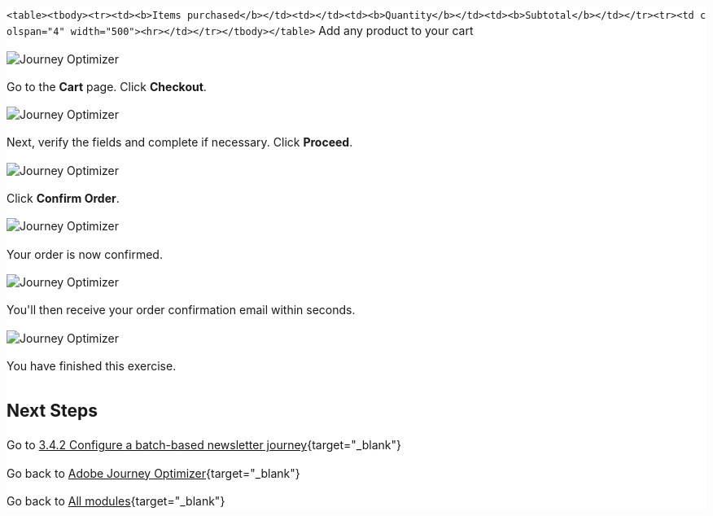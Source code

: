 ```<table><tbody><tr><td><b>Items purchased</b></td><td></td><td><b>Quantity</b></td><td><b>Subtotal</b></td></tr><tr><td colspan="4" width="500"><hr></td></tr></tbody></table>```
Add any product to your cart

![Journey Optimizer](./images/cart1a.png)

Go to the **Cart** page. Click **Checkout**.

![Journey Optimizer](./images/cart1.png)

Next, verify the fields and complete if necessary. Click **Proceed**.

![Journey Optimizer](./images/cart2.png)

Click **Confirm Order**.

![Journey Optimizer](./images/cart2a.png)

Your order is now confirmed.

![Journey Optimizer](./images/cart2b.png)

You'll then receive your order confirmation email within seconds.

![Journey Optimizer](./images/oc98.png)

You have finished this exercise.

## Next Steps

Go to [3.4.2 Configure a batch-based newsletter journey](./ex2.md){target="_blank"}

Go back to [Adobe Journey Optimizer](journeyoptimizer.md){target="_blank"}

Go back to [All modules](./../../../../overview.md){target="_blank"}